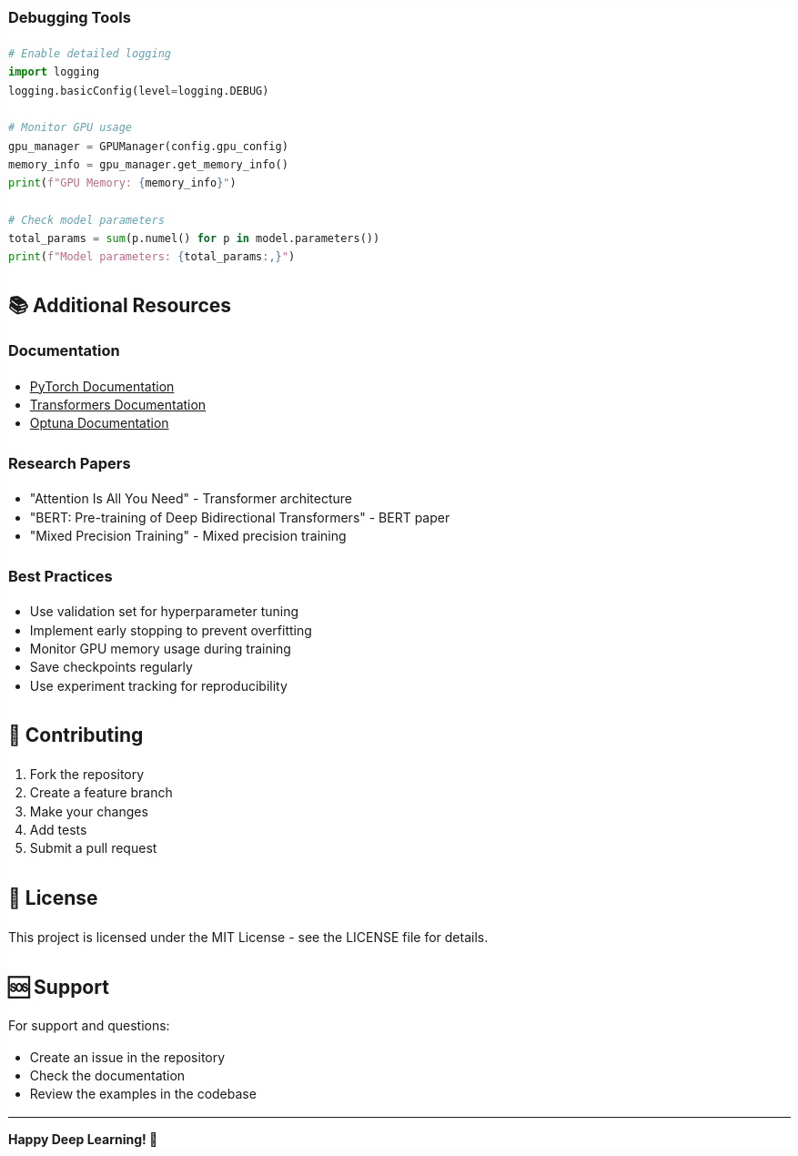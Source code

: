 ### Debugging Tools

```python
# Enable detailed logging
import logging
logging.basicConfig(level=logging.DEBUG)

# Monitor GPU usage
gpu_manager = GPUManager(config.gpu_config)
memory_info = gpu_manager.get_memory_info()
print(f"GPU Memory: {memory_info}")

# Check model parameters
total_params = sum(p.numel() for p in model.parameters())
print(f"Model parameters: {total_params:,}")
```

## 📚 Additional Resources

### Documentation
- [PyTorch Documentation](https://pytorch.org/docs/)
- [Transformers Documentation](https://huggingface.co/docs/transformers/)
- [Optuna Documentation](https://optuna.readthedocs.io/)

### Research Papers
- "Attention Is All You Need" - Transformer architecture
- "BERT: Pre-training of Deep Bidirectional Transformers" - BERT paper
- "Mixed Precision Training" - Mixed precision training

### Best Practices
- Use validation set for hyperparameter tuning
- Implement early stopping to prevent overfitting
- Monitor GPU memory usage during training
- Save checkpoints regularly
- Use experiment tracking for reproducibility

## 🤝 Contributing

1. Fork the repository
2. Create a feature branch
3. Make your changes
4. Add tests
5. Submit a pull request

## 📄 License

This project is licensed under the MIT License - see the LICENSE file for details.

## 🆘 Support

For support and questions:
- Create an issue in the repository
- Check the documentation
- Review the examples in the codebase

---

**Happy Deep Learning! 🚀** 